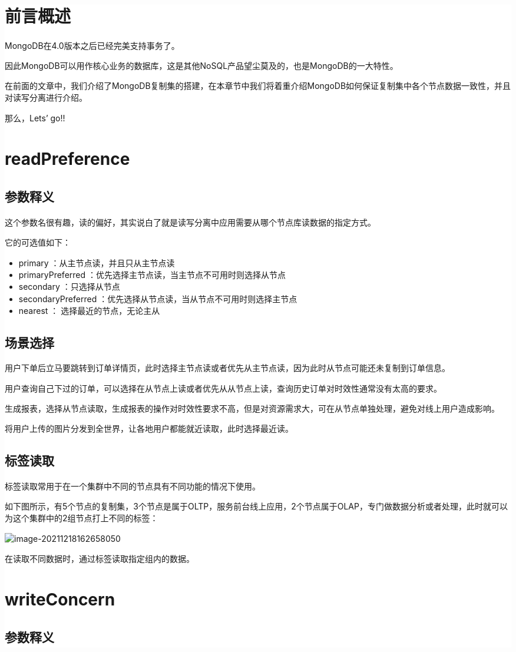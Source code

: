 # 前言概述

MongoDB在4.0版本之后已经完美支持事务了。

因此MongoDB可以用作核心业务的数据库，这是其他NoSQL产品望尘莫及的，也是MongoDB的一大特性。

在前面的文章中，我们介绍了MongoDB复制集的搭建，在本章节中我们将着重介绍MongoDB如何保证复制集中各个节点数据一致性，并且对读写分离进行介绍。

那么，Lets’ go!!



# readPreference

## 参数释义

这个参数名很有趣，读的偏好，其实说白了就是读写分离中应用需要从哪个节点库读数据的指定方式。

它的可选值如下：

- primary ：从主节点读，并且只从主节点读
- primaryPreferred ：优先选择主节点读，当主节点不可用时则选择从节点
- secondary ：只选择从节点
- secondaryPreferred ：优先选择从节点读，当从节点不可用时则选择主节点
- nearest ： 选择最近的节点，无论主从



## 场景选择

用户下单后立马要跳转到订单详情页，此时选择主节点读或者优先从主节点读，因为此时从节点可能还未复制到订单信息。

用户查询自己下过的订单，可以选择在从节点上读或者优先从从节点上读，查询历史订单对时效性通常没有太高的要求。

生成报表，选择从节点读取，生成报表的操作对时效性要求不高，但是对资源需求大，可在从节点单独处理，避免对线上用户造成影响。

将用户上传的图片分发到全世界，让各地用户都能就近读取，此时选择最近读。



## 标签读取

标签读取常用于在一个集群中不同的节点具有不同功能的情况下使用。

如下图所示，有5个节点的复制集，3个节点是属于OLTP，服务前台线上应用，2个节点属于OLAP，专门做数据分析或者处理，此时就可以为这个集群中的2组节点打上不同的标签：

![image-20211218162658050](https://images-1302522496.cos.ap-nanjing.myqcloud.com/img/image-20211218162658050.png)

在读取不同数据时，通过标签读取指定组内的数据。

# writeConcern

## 参数释义

